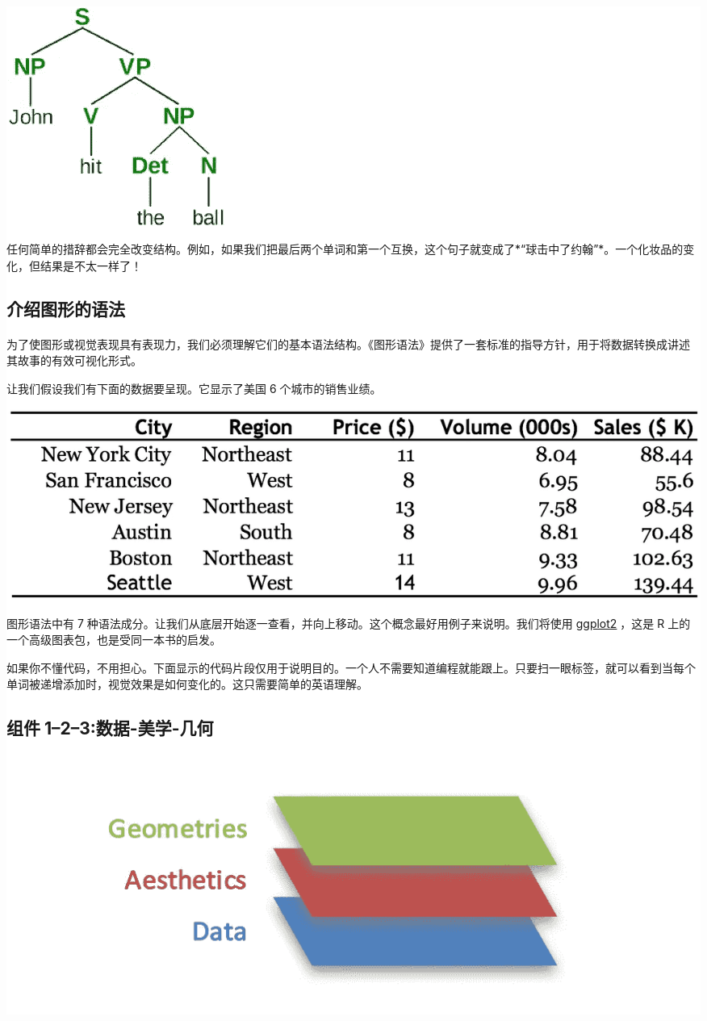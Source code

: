 ![](img/bdf5b6a5b8daebe8b79fba854d1c078a.png)

任何简单的措辞都会完全改变结构。例如，如果我们把最后两个单词和第一个互换，这个句子就变成了*“球击中了约翰”*。一个化妆品的变化，但结果是不太一样了！

## 介绍图形的语法

为了使图形或视觉表现具有表现力，我们必须理解它们的基本语法结构。《图形语法》提供了一套标准的指导方针，用于将数据转换成讲述其故事的有效可视化形式。

让我们假设我们有下面的数据要呈现。它显示了美国 6 个城市的销售业绩。

![](img/480a63838c0633b5937673e6fb5e0b13.png)

图形语法中有 7 种语法成分。让我们从底层开始逐一查看，并向上移动。这个概念最好用例子来说明。我们将使用 [ggplot2](https://www.rdocumentation.org/packages/ggplot2/versions/3.2.1) ，这是 R 上的一个高级图表包，也是受同一本书的启发。

如果你不懂代码，不用担心。下面显示的代码片段仅用于说明目的。一个人不需要知道编程就能跟上。只要扫一眼标签，就可以看到当每个单词被递增添加时，视觉效果是如何变化的。这只需要简单的英语理解。

## 组件 1–2–3:数据-美学-几何

![](img/60418e511e102c4de6a797751c24f89b.png)
